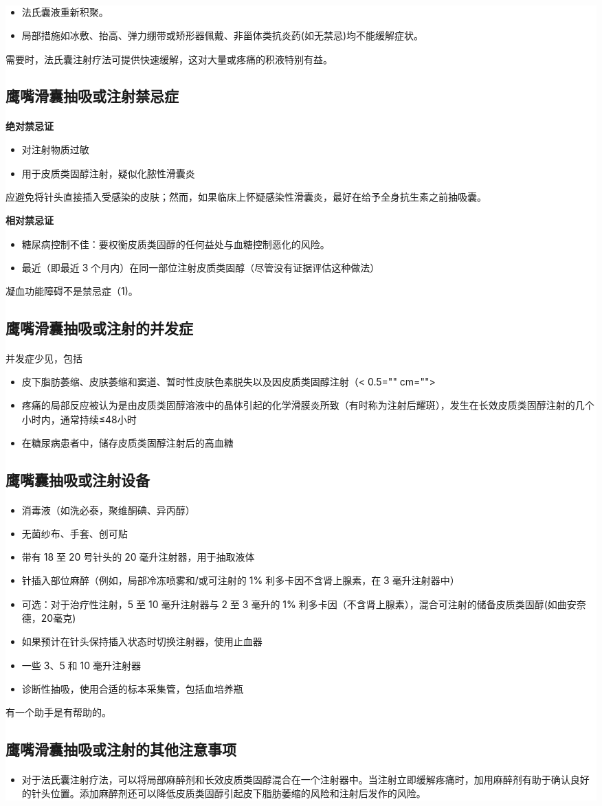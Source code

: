 - 法氏囊液重新积聚。

- 局部措施如冰敷、抬高、弹力绷带或矫形器佩戴、非甾体类抗炎药(如无禁忌)均不能缓解症状。


需要时，法氏囊注射疗法可提供快速缓解，这对大量或疼痛的积液特别有益。

## 鹰嘴滑囊抽吸或注射禁忌症

**绝对禁忌证**

- 对注射物质过敏

- 用于皮质类固醇注射，疑似化脓性滑囊炎


应避免将针头直接插入受感染的皮肤；然而，如果临床上怀疑感染性滑囊炎，最好在给予全身抗生素之前抽吸囊。

**相对禁忌证**

- 糖尿病控制不佳：要权衡皮质类固醇的任何益处与血糖控制恶化的风险。

- 最近（即最近 3 个月内）在同一部位注射皮质类固醇（尽管没有证据评估这种做法）


凝血功能障碍不是禁忌症（1)。

## 鹰嘴滑囊抽吸或注射的并发症

并发症少见，包括

- 皮下脂肪萎缩、皮肤萎缩和窦道、暂时性皮肤色素脱失以及因皮质类固醇注射（< 0.5="" cm="">

- 疼痛的局部反应被认为是由皮质类固醇溶液中的晶体引起的化学滑膜炎所致（有时称为注射后耀斑），发生在长效皮质类固醇注射的几个小时内，通常持续≤48小时

- 在糖尿病患者中，储存皮质类固醇注射后的高血糖


## 鹰嘴囊抽吸或注射设备

- 消毒液（如洗必泰，聚维酮碘、异丙醇）

- 无菌纱布、手套、创可贴

- 带有 18 至 20 号针头的 20 毫升注射器，用于抽取液体

- 针插入部位麻醉（例如，局部冷冻喷雾和/或可注射的 1% 利多卡因不含肾上腺素，在 3 毫升注射器中）

- 可选：对于治疗性注射，5 至 10 毫升注射器与 2 至 3 毫升的 1% 利多卡因（不含肾上腺素），混合可注射的储备皮质类固醇(如曲安奈德，20毫克)

- 如果预计在针头保持插入状态时切换注射器，使用止血器

- 一些 3、5 和 10 毫升注射器

- 诊断性抽吸，使用合适的标本采集管，包括血培养瓶


有一个助手是有帮助的。

## 鹰嘴滑囊抽吸或注射的其他注意事项

- 对于法氏囊注射疗法，可以将局部麻醉剂和长效皮质类固醇混合在一个注射器中。当注射立即缓解疼痛时，加用麻醉剂有助于确认良好的针头位置。添加麻醉剂还可以降低皮质类固醇引起皮下脂肪萎缩的风险和注射后发作的风险。
